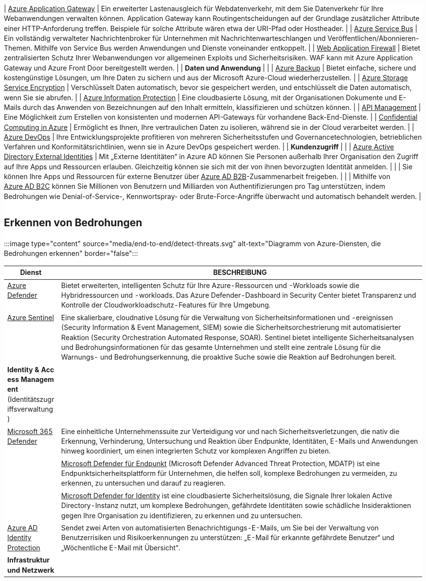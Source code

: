 | [Azure Application Gateway](../../application-gateway/overview.md) | Ein erweiterter Lastenausgleich für Webdatenverkehr, mit dem Sie Datenverkehr für Ihre Webanwendungen verwalten können. Application Gateway kann Routingentscheidungen auf der Grundlage zusätzlicher Attribute einer HTTP-Anforderung treffen. Beispiele für solche Attribute wären etwa der URI-Pfad oder Hostheader. |
| [Azure Service Bus](../../service-bus-messaging/service-bus-messaging-overview.md) | Ein vollständig verwalteter Nachrichtenbroker für Unternehmen mit Nachrichtenwarteschlangen und Veröffentlichen/Abonnieren-Themen. Mithilfe von Service Bus werden Anwendungen und Dienste voneinander entkoppelt. |
| [Web Application Firewall](../../web-application-firewall/overview.md) | Bietet zentralisierten Schutz Ihrer Webanwendungen vor allgemeinen Exploits und Sicherheitsrisiken. WAF kann mit Azure Application Gateway und Azure Front Door bereitgestellt werden. |
| **Daten und Anwendung** |  |
| [Azure Backup](../../backup/backup-overview.md) | Bietet einfache, sichere und kostengünstige Lösungen, um Ihre Daten zu sichern und aus der Microsoft Azure-Cloud wiederherzustellen. |
| [Azure Storage Service Encryption](../../storage/common/storage-service-encryption.md) | Verschlüsselt Daten automatisch, bevor sie gespeichert werden, und entschlüsselt die Daten automatisch, wenn Sie sie abrufen. |
| [Azure Information Protection](/azure/information-protection/what-is-information-protection) | Eine cloudbasierte Lösung, mit der Organisationen Dokumente und E-Mails durch das Anwenden von Bezeichnungen auf den Inhalt ermitteln, klassifizieren und schützen können. |
| [API Management](../../api-management/api-management-key-concepts.md) | Eine Möglichkeit zum Erstellen von konsistenten und modernen API-Gateways für vorhandene Back-End-Dienste. |
| [Confidential Computing in Azure](../../confidential-computing/overview.md) | Ermöglicht es Ihnen, Ihre vertraulichen Daten zu isolieren, während sie in der Cloud verarbeitet werden. |
| [Azure DevOps](/azure/devops/user-guide/what-is-azure-devops) | Ihre Entwicklungsprojekte profitieren von mehreren Sicherheitsstufen und Governancetechnologien, betrieblichen Verfahren und Konformitätsrichtlinien, wenn sie in Azure DevOps gespeichert werden. |
| **Kundenzugriff** |  |
| [Azure Active Directory External Identities](../../active-directory/external-identities/compare-with-b2c.md) | Mit „Externe Identitäten“ in Azure AD können Sie Personen außerhalb Ihrer Organisation den Zugriff auf Ihre Apps und Ressourcen erlauben. Gleichzeitig können sie sich mit der von ihnen bevorzugten Identität anmelden. |
|  | Sie können Ihre Apps und Ressourcen für externe Benutzer über [Azure AD B2B](../../active-directory/external-identities/what-is-b2b.md)-Zusammenarbeit freigeben. |
|  | Mithilfe von [Azure AD B2C](../../active-directory-b2c/overview.md) können Sie Millionen von Benutzern und Milliarden von Authentifizierungen pro Tag unterstützen, indem Bedrohungen wie Denial-of-Service-, Kennwortspray- oder Brute-Force-Angriffe überwacht und automatisch behandelt werden. |

## <a name="detect-threats"></a>Erkennen von Bedrohungen

:::image type="content" source="media/end-to-end/detect-threats.svg" alt-text="Diagramm von Azure-Diensten, die Bedrohungen erkennen" border="false":::

| Dienst | BESCHREIBUNG |
|------|--------|
| [Azure Defender](../../security-center/azure-defender.md) | Bietet erweiterten, intelligenten Schutz für Ihre Azure-Ressourcen und -Workloads sowie die Hybridressourcen und -workloads. Das Azure Defender-Dashboard in Security Center bietet Transparenz und Kontrolle der Cloudworkloadschutz-Features für Ihre Umgebung. |
| [Azure Sentinel](../../sentinel/overview.md) | Eine skalierbare, cloudnative Lösung für die Verwaltung von Sicherheitsinformationen und -ereignissen (Security Information & Event Management, SIEM) sowie die Sicherheitsorchestrierung mit automatisierter Reaktion (Security Orchestration Automated Response, SOAR). Sentinel bietet intelligente Sicherheitsanalysen und Bedrohungsinformationen für das gesamte Unternehmen und stellt eine zentrale Lösung für die Warnungs- und Bedrohungserkennung, die proaktive Suche sowie die Reaktion auf Bedrohungen bereit. |
| **Identity&nbsp;&&nbsp;Access&nbsp;Management** (Identitätszugriffsverwaltung) |  |
| [Microsoft 365 Defender](/microsoft-365/security/defender/microsoft-365-defender) | Eine einheitliche Unternehmenssuite zur Verteidigung vor und nach Sicherheitsverletzungen, die nativ die Erkennung, Verhinderung, Untersuchung und Reaktion über Endpunkte, Identitäten, E-Mails und Anwendungen hinweg koordiniert, um einen integrierten Schutz vor komplexen Angriffen zu bieten. |
|  | [Microsoft Defender für Endpunkt](/microsoft-365/security/defender-endpoint/microsoft-defender-endpoint) (Microsoft Defender Advanced Threat Protection, MDATP) ist eine Endpunktsicherheitsplattform für Unternehmen, die helfen soll, komplexe Bedrohungen zu vermeiden, zu erkennen, zu untersuchen und darauf zu reagieren. |
|  | [Microsoft Defender for Identity](/defender-for-identity/what-is) ist eine cloudbasierte Sicherheitslösung, die Signale Ihrer lokalen Active Directory-Instanz nutzt, um komplexe Bedrohungen, gefährdete Identitäten sowie schädliche Insideraktionen gegen Ihre Organisation zu identifizieren, zu erkennen und zu untersuchen. |
| [Azure AD Identity Protection](../../active-directory/identity-protection/howto-identity-protection-configure-notifications.md) | Sendet zwei Arten von automatisierten Benachrichtigungs-E-Mails, um Sie bei der Verwaltung von Benutzerrisiken und Risikoerkennungen zu unterstützen: „E-Mail für erkannte gefährdete Benutzer“ und „Wöchentliche E-Mail mit Übersicht“. |
| **Infrastruktur und Netzwerk** |  |